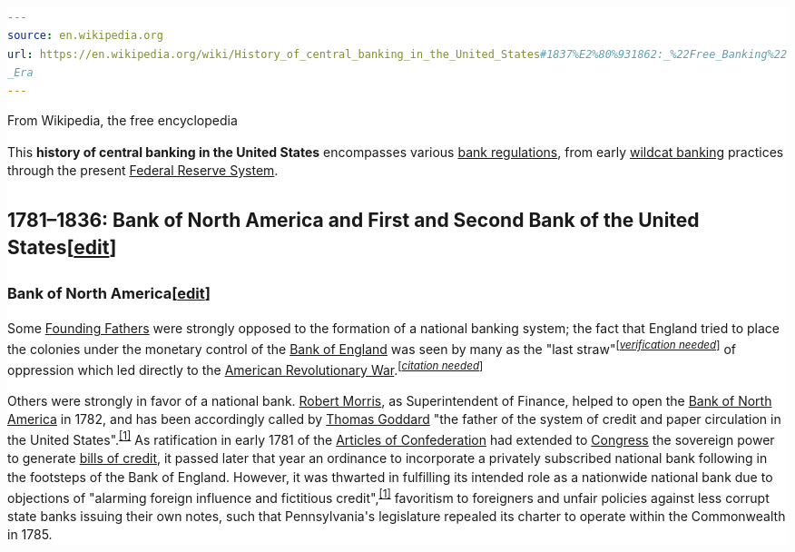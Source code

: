 ```yaml
---
source: en.wikipedia.org
url: https://en.wikipedia.org/wiki/History_of_central_banking_in_the_United_States#1837%E2%80%931862:_%22Free_Banking%22_Era
---
```


From Wikipedia, the free encyclopedia

This **history of central banking in the United States** encompasses various [bank regulations](https://en.wikipedia.org/wiki/Bank_regulation_in_the_United_States "Bank regulation in the United States"), from early [wildcat banking](https://en.wikipedia.org/wiki/Wildcat_banking "Wildcat banking") practices through the present [Federal Reserve System](https://en.wikipedia.org/wiki/Federal_Reserve_System "Federal Reserve System").

## 1781–1836: Bank of North America and First and Second Bank of the United States\[[edit](https://en.wikipedia.org/w/index.php?title=History_of_central_banking_in_the_United_States&action=edit&section=1 "Edit section: 1781–1836: Bank of North America and First and Second Bank of the United States")\]

### Bank of North America\[[edit](https://en.wikipedia.org/w/index.php?title=History_of_central_banking_in_the_United_States&action=edit&section=2 "Edit section: Bank of North America")\]

Some [Founding Fathers](https://en.wikipedia.org/wiki/Founding_Fathers_of_the_United_States "Founding Fathers of the United States") were strongly opposed to the formation of a national banking system; the fact that England tried to place the colonies under the monetary control of the [Bank of England](https://en.wikipedia.org/wiki/Bank_of_England "Bank of England") was seen by many as the "last straw"<sup>[<i><a href="https://en.wikipedia.org/wiki/Wikipedia:Verifiability" title="Wikipedia:Verifiability"><span title="The material near this tag needs to be fact-checked with the cited source(s). (May 2014)">verification needed</span></a></i>]</sup> of oppression which led directly to the [American Revolutionary War](https://en.wikipedia.org/wiki/American_Revolutionary_War "American Revolutionary War").<sup>[<i><a href="https://en.wikipedia.org/wiki/Wikipedia:Citation_needed" title="Wikipedia:Citation needed"><span title="This claim needs references to reliable sources. (February 2016)">citation needed</span></a></i>]</sup>

Others were strongly in favor of a national bank. [Robert Morris](https://en.wikipedia.org/wiki/Robert_Morris_(financier) "Robert Morris (financier)"), as Superintendent of Finance, helped to open the [Bank of North America](https://en.wikipedia.org/wiki/Bank_of_North_America "Bank of North America") in 1782, and has been accordingly called by [Thomas Goddard](https://en.wikipedia.org/w/index.php?title=Thomas_H._Goddard&action=edit&redlink=1 "Thomas H. Goddard (page does not exist)") "the father of the system of credit and paper circulation in the United States".<sup id="cite_ref-:0_1-0"><a href="https://en.wikipedia.org/wiki/History_of_central_banking_in_the_United_States#cite_note-:0-1">[1]</a></sup> As ratification in early 1781 of the [Articles of Confederation](https://en.wikipedia.org/wiki/Articles_of_Confederation "Articles of Confederation") had extended to [Congress](https://en.wikipedia.org/wiki/United_States_Congress "United States Congress") the sovereign power to generate [bills of credit](https://en.wikipedia.org/wiki/History_of_banking_in_the_United_States#Early_attempts_to_create_a_national_bank "History of banking in the United States"), it passed later that year an ordinance to incorporate a privately subscribed national bank following in the footsteps of the Bank of England. However, it was thwarted in fulfilling its intended role as a nationwide national bank due to objections of "alarming foreign influence and fictitious credit",<sup id="cite_ref-:0_1-1"><a href="https://en.wikipedia.org/wiki/History_of_central_banking_in_the_United_States#cite_note-:0-1">[1]</a></sup> favoritism to foreigners and unfair policies against less corrupt state banks issuing their own notes, such that Pennsylvania's legislature repealed its charter to operate within the Commonwealth in 1785.
